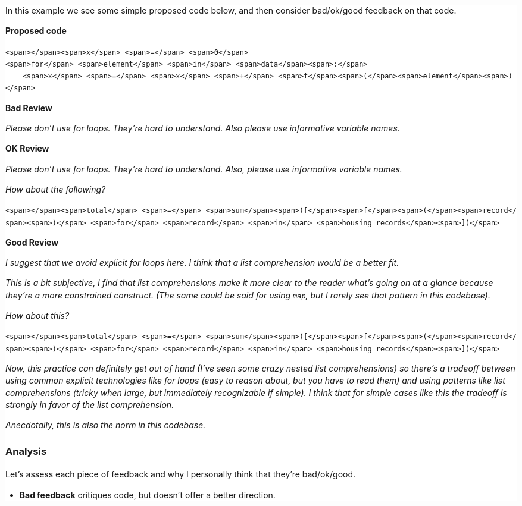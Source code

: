 In this example we see some simple proposed code below, and then consider bad/ok/good feedback on that code.

**Proposed code**

```
<span></span><span>x</span> <span>=</span> <span>0</span>
<span>for</span> <span>element</span> <span>in</span> <span>data</span><span>:</span>
    <span>x</span> <span>=</span> <span>x</span> <span>+</span> <span>f</span><span>(</span><span>element</span><span>)</span>
```

**Bad Review**

_Please don’t use for loops. They’re hard to understand. Also please use informative variable names._

**OK Review**

_Please don’t use for loops. They’re hard to understand. Also, please use informative variable names._

_How about the following?_

```
<span></span><span>total</span> <span>=</span> <span>sum</span><span>([</span><span>f</span><span>(</span><span>record</span><span>)</span> <span>for</span> <span>record</span> <span>in</span> <span>housing_records</span><span>])</span>
```

**Good Review**

_I suggest that we avoid explicit for loops here. I think that a list comprehension would be a better fit._

_This is a bit subjective, I find that list comprehensions make it more clear to the reader what’s going on at a glance because they’re a more constrained construct. (The same could be said for using `map`, but I rarely see that pattern in this codebase)._

_How about this?_

```
<span></span><span>total</span> <span>=</span> <span>sum</span><span>([</span><span>f</span><span>(</span><span>record</span><span>)</span> <span>for</span> <span>record</span> <span>in</span> <span>housing_records</span><span>])</span>
```

_Now, this practice can definitely get out of hand (I’ve seen some crazy nested list comprehensions) so there’s a tradeoff between using common explicit technologies like for loops (easy to reason about, but you have to read them) and using patterns like list comprehensions (tricky when large, but immediately recognizable if simple). I think that for simple cases like this the tradeoff is strongly in favor of the list comprehension._

_Anecdotally, this is also the norm in this codebase._

### Analysis

Let’s assess each piece of feedback and why I personally think that they’re bad/ok/good.

-   **Bad feedback** critiques code, but doesn’t offer a better direction.
    